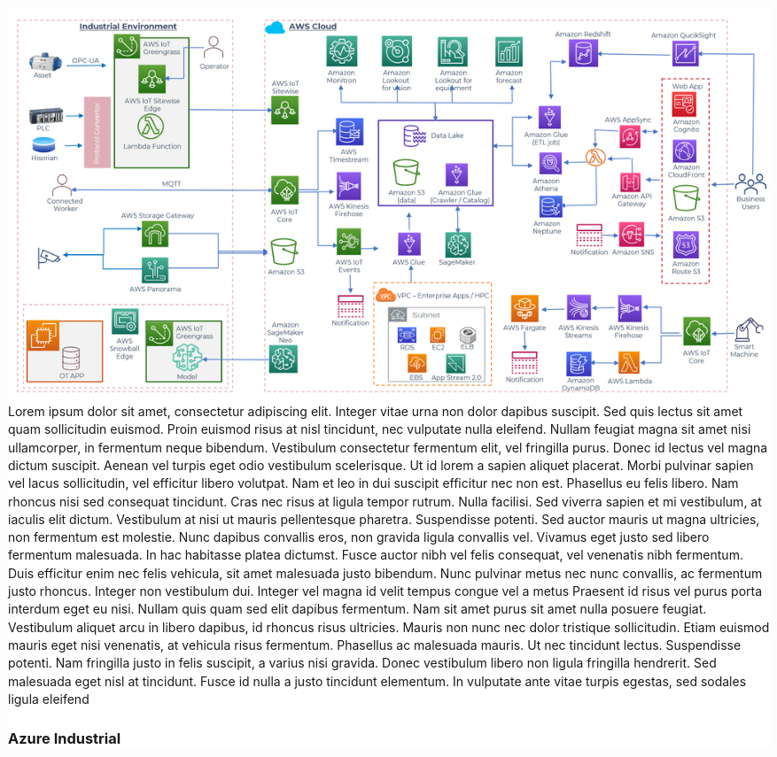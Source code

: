 ![AWS](https://raw.githubusercontent.com/kranthiB/tech-pulse/main/images/industrial-iot/industrial-iot/0021-AWS.png)
Lorem ipsum dolor sit amet, consectetur adipiscing elit. Integer vitae urna non dolor dapibus suscipit. Sed quis lectus sit amet quam sollicitudin euismod. Proin euismod risus at nisl tincidunt, nec vulputate nulla eleifend. Nullam feugiat magna sit amet nisi ullamcorper, in fermentum neque bibendum. Vestibulum consectetur fermentum elit, vel fringilla purus. Donec id lectus vel magna dictum suscipit. Aenean vel turpis eget odio vestibulum scelerisque. Ut id lorem a sapien aliquet placerat. Morbi pulvinar sapien vel lacus sollicitudin, vel efficitur libero volutpat. Nam et leo in dui suscipit efficitur nec non est. Phasellus eu felis libero. Nam rhoncus nisi sed consequat tincidunt. Cras nec risus at ligula tempor rutrum. Nulla facilisi. Sed viverra sapien et mi vestibulum, at iaculis elit dictum. Vestibulum at nisi ut mauris pellentesque pharetra.
Suspendisse potenti. Sed auctor mauris ut magna ultricies, non fermentum est molestie. Nunc dapibus convallis eros, non gravida ligula convallis vel. Vivamus eget justo sed libero fermentum malesuada. In hac habitasse platea dictumst. Fusce auctor nibh vel felis consequat, vel venenatis nibh fermentum. Duis efficitur enim nec felis vehicula, sit amet malesuada justo bibendum. Nunc pulvinar metus nec nunc convallis, ac fermentum justo rhoncus. Integer non vestibulum dui. Integer vel magna id velit tempus congue vel a metus
Praesent id risus vel purus porta interdum eget eu nisi. Nullam quis quam sed elit dapibus fermentum. Nam sit amet purus sit amet nulla posuere feugiat. Vestibulum aliquet arcu in libero dapibus, id rhoncus risus ultricies. Mauris non nunc nec dolor tristique sollicitudin. Etiam euismod mauris eget nisi venenatis, at vehicula risus fermentum. Phasellus ac malesuada mauris. Ut nec tincidunt lectus. Suspendisse potenti. Nam fringilla justo in felis suscipit, a varius nisi gravida. Donec vestibulum libero non ligula fringilla hendrerit. Sed malesuada eget nisl at tincidunt. Fusce id nulla a justo tincidunt elementum. In vulputate ante vitae turpis egestas, sed sodales ligula eleifend
### Azure Industrial
